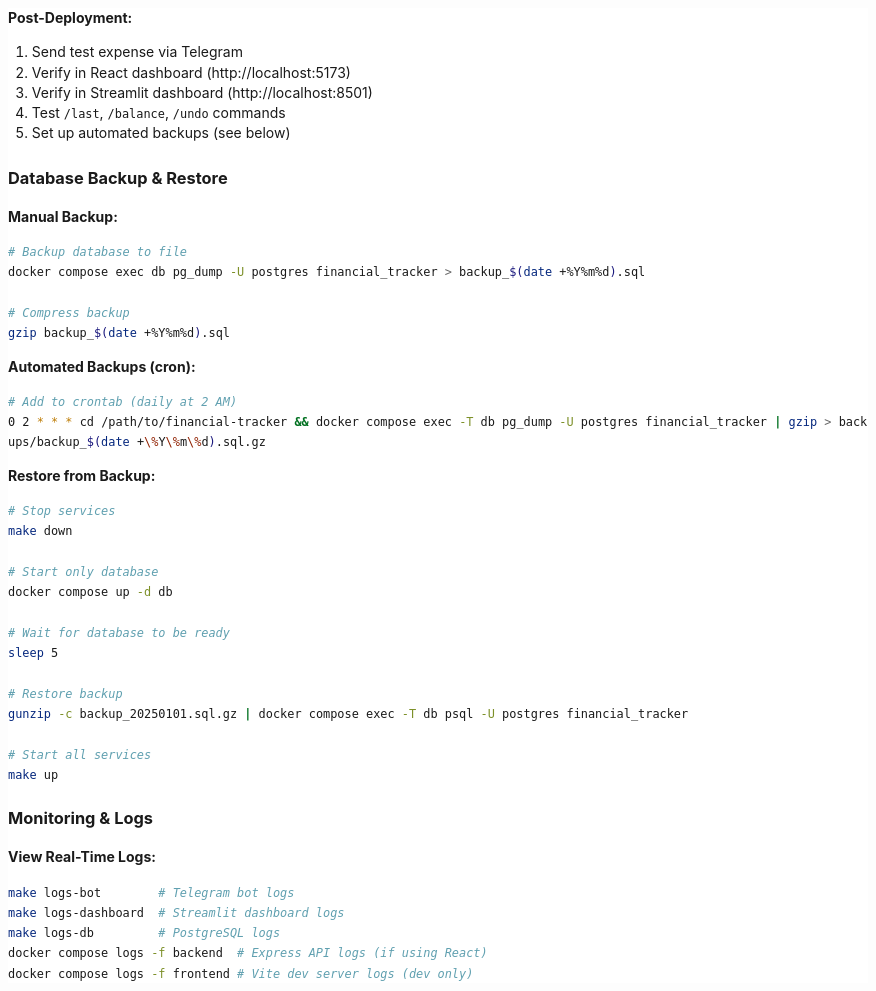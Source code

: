**Post-Deployment:**
1. Send test expense via Telegram
2. Verify in React dashboard (http://localhost:5173)
3. Verify in Streamlit dashboard (http://localhost:8501)
4. Test `/last`, `/balance`, `/undo` commands
5. Set up automated backups (see below)

### Database Backup & Restore

**Manual Backup:**
```bash
# Backup database to file
docker compose exec db pg_dump -U postgres financial_tracker > backup_$(date +%Y%m%d).sql

# Compress backup
gzip backup_$(date +%Y%m%d).sql
```

**Automated Backups (cron):**
```bash
# Add to crontab (daily at 2 AM)
0 2 * * * cd /path/to/financial-tracker && docker compose exec -T db pg_dump -U postgres financial_tracker | gzip > backups/backup_$(date +\%Y\%m\%d).sql.gz
```

**Restore from Backup:**
```bash
# Stop services
make down

# Start only database
docker compose up -d db

# Wait for database to be ready
sleep 5

# Restore backup
gunzip -c backup_20250101.sql.gz | docker compose exec -T db psql -U postgres financial_tracker

# Start all services
make up
```

### Monitoring & Logs

**View Real-Time Logs:**
```bash
make logs-bot        # Telegram bot logs
make logs-dashboard  # Streamlit dashboard logs
make logs-db         # PostgreSQL logs
docker compose logs -f backend  # Express API logs (if using React)
docker compose logs -f frontend # Vite dev server logs (dev only)
```
